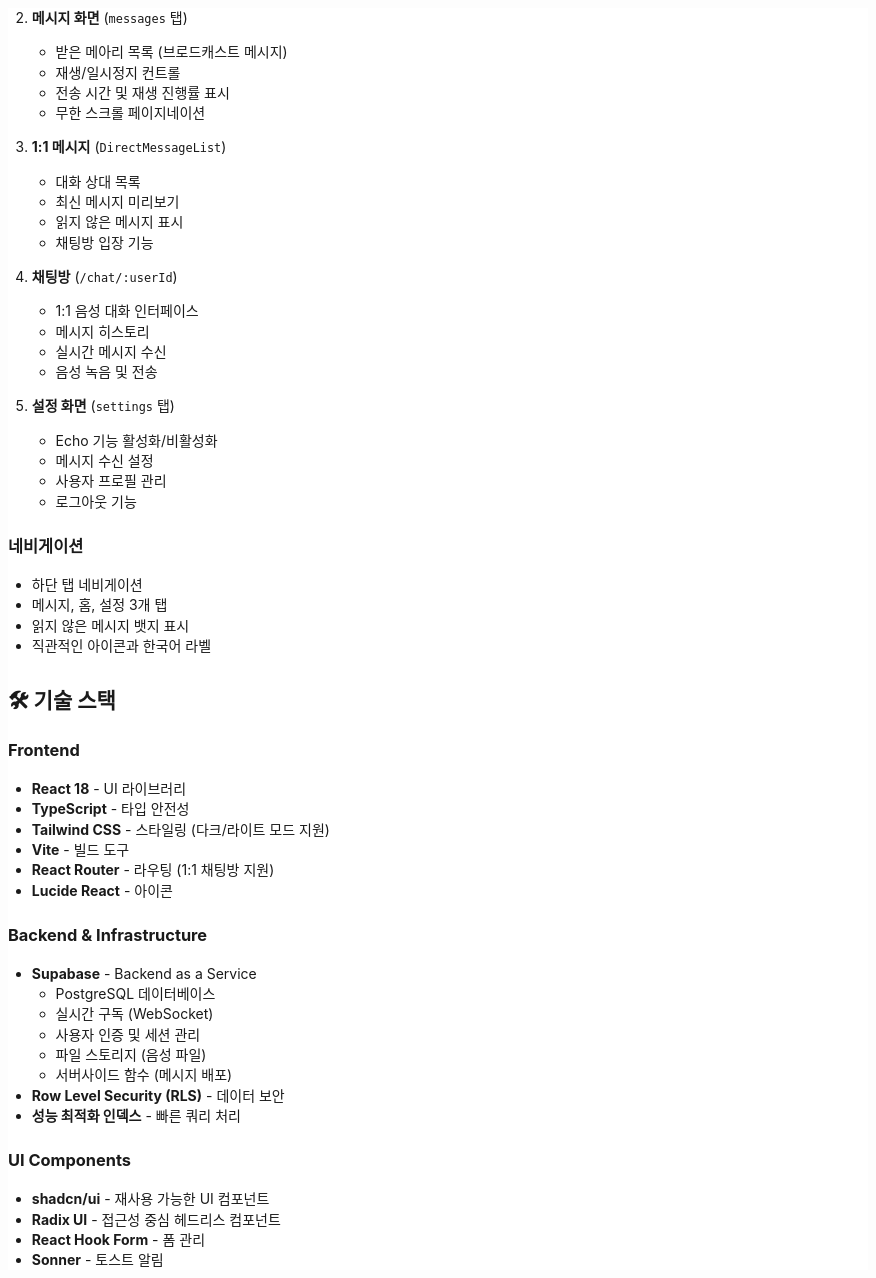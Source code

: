 2. **메시지 화면** (`messages` 탭)
   - 받은 메아리 목록 (브로드캐스트 메시지)
   - 재생/일시정지 컨트롤
   - 전송 시간 및 재생 진행률 표시
   - 무한 스크롤 페이지네이션

3. **1:1 메시지** (`DirectMessageList`)
   - 대화 상대 목록
   - 최신 메시지 미리보기
   - 읽지 않은 메시지 표시
   - 채팅방 입장 기능

4. **채팅방** (`/chat/:userId`)
   - 1:1 음성 대화 인터페이스
   - 메시지 히스토리
   - 실시간 메시지 수신
   - 음성 녹음 및 전송

5. **설정 화면** (`settings` 탭)
   - Echo 기능 활성화/비활성화
   - 메시지 수신 설정
   - 사용자 프로필 관리
   - 로그아웃 기능

### 네비게이션
- 하단 탭 네비게이션
- 메시지, 홈, 설정 3개 탭
- 읽지 않은 메시지 뱃지 표시
- 직관적인 아이콘과 한국어 라벨

## 🛠️ 기술 스택

### Frontend
- **React 18** - UI 라이브러리
- **TypeScript** - 타입 안전성
- **Tailwind CSS** - 스타일링 (다크/라이트 모드 지원)
- **Vite** - 빌드 도구
- **React Router** - 라우팅 (1:1 채팅방 지원)
- **Lucide React** - 아이콘

### Backend & Infrastructure
- **Supabase** - Backend as a Service
  - PostgreSQL 데이터베이스
  - 실시간 구독 (WebSocket)
  - 사용자 인증 및 세션 관리
  - 파일 스토리지 (음성 파일)
  - 서버사이드 함수 (메시지 배포)
- **Row Level Security (RLS)** - 데이터 보안
- **성능 최적화 인덱스** - 빠른 쿼리 처리

### UI Components
- **shadcn/ui** - 재사용 가능한 UI 컴포넌트
- **Radix UI** - 접근성 중심 헤드리스 컴포넌트
- **React Hook Form** - 폼 관리
- **Sonner** - 토스트 알림
